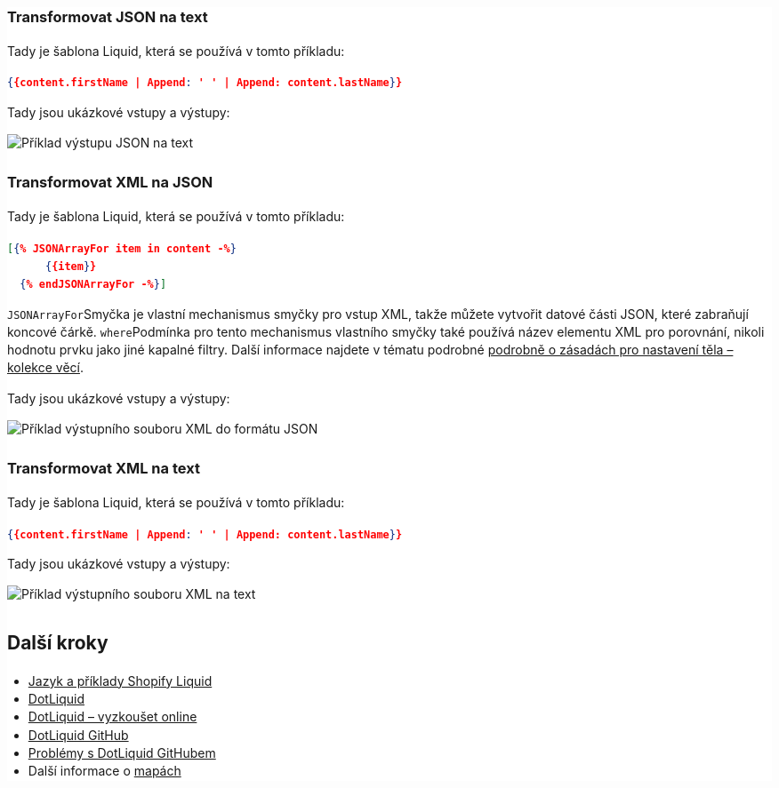 <a name="json-text"></a>

### <a name="transform-json-to-text"></a>Transformovat JSON na text

Tady je šablona Liquid, která se používá v tomto příkladu:

```json
{{content.firstName | Append: ' ' | Append: content.lastName}}
```

Tady jsou ukázkové vstupy a výstupy:

![Příklad výstupu JSON na text](./media/logic-apps-enterprise-integration-liquid-transform/example-output-jsontotext.png)

<a name="xml-json"></a>

### <a name="transform-xml-to-json"></a>Transformovat XML na JSON

Tady je šablona Liquid, která se používá v tomto příkladu:

``` json
[{% JSONArrayFor item in content -%}
      {{item}}
  {% endJSONArrayFor -%}]
```

`JSONArrayFor`Smyčka je vlastní mechanismus smyčky pro vstup XML, takže můžete vytvořit datové části JSON, které zabraňují koncové čárkě. `where`Podmínka pro tento mechanismus vlastního smyčky také používá název elementu XML pro porovnání, nikoli hodnotu prvku jako jiné kapalné filtry. Další informace najdete v tématu podrobné [podrobně o zásadách pro nastavení těla – kolekce věcí](https://azure.microsoft.com/blog/deep-dive-on-set-body-policy).

Tady jsou ukázkové vstupy a výstupy:

![Příklad výstupního souboru XML do formátu JSON](./media/logic-apps-enterprise-integration-liquid-transform/example-output-xmltojson.png)

<a name="xml-text"></a>

### <a name="transform-xml-to-text"></a>Transformovat XML na text

Tady je šablona Liquid, která se používá v tomto příkladu:

``` json
{{content.firstName | Append: ' ' | Append: content.lastName}}
```

Tady jsou ukázkové vstupy a výstupy:

![Příklad výstupního souboru XML na text](./media/logic-apps-enterprise-integration-liquid-transform/example-output-xmltotext.png)

## <a name="next-steps"></a>Další kroky

* [Jazyk a příklady Shopify Liquid](https://shopify.github.io/liquid/basics/introduction/)
* [DotLiquid](http://dotliquidmarkup.org/)
* [DotLiquid – vyzkoušet online](http://dotliquidmarkup.org/try-online)
* [DotLiquid GitHub](https://github.com/dotliquid/dotliquid)
* [Problémy s DotLiquid GitHubem](https://github.com/dotliquid/dotliquid/issues/)
* Další informace o [mapách](../logic-apps/logic-apps-enterprise-integration-maps.md)
